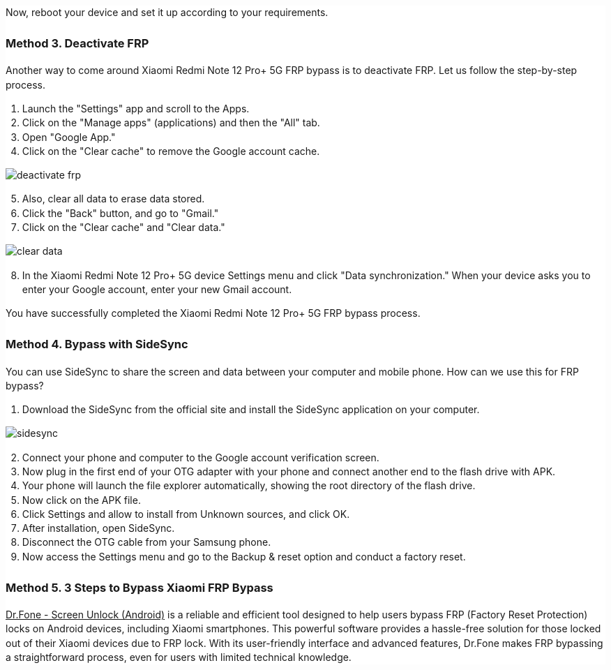 Now, reboot your device and set it up according to your requirements.

### Method 3. Deactivate FRP

Another way to come around Xiaomi Redmi Note 12 Pro+ 5G FRP bypass is to deactivate FRP. Let us follow the step-by-step process.

1. Launch the "Settings" app and scroll to the Apps.
2. Click on the "Manage apps" (applications) and then the "All" tab.
3. Open "Google App."
4. Click on the "Clear cache" to remove the Google account cache.

![deactivate frp](https://images.wondershare.com/drfone/article/2022/08/vivo-y20-frp-bypass-5.jpg)

5. Also, clear all data to erase data stored.
6. Click the "Back" button, and go to "Gmail."
7. Click on the "Clear cache" and "Clear data."

![clear data](https://images.wondershare.com/drfone/article/2022/08/vivo-y20-frp-bypass-6.jpg)

8. In the Xiaomi Redmi Note 12 Pro+ 5G device Settings menu and click "Data synchronization." When your device asks you to enter your Google account, enter your new Gmail account.

You have successfully completed the Xiaomi Redmi Note 12 Pro+ 5G FRP bypass process.

### Method 4. Bypass with SideSync

You can use SideSync to share the screen and data between your computer and mobile phone. How can we use this for FRP bypass?

1. Download the SideSync from the official site and install the SideSync application on your computer.

![sidesync](https://images.wondershare.com/drfone/article/2022/08/vivo-y20-frp-bypass-7.jpg)

2. Connect your phone and computer to the Google account verification screen.
3. Now plug in the first end of your OTG adapter with your phone and connect another end to the flash drive with APK.
4. Your phone will launch the file explorer automatically, showing the root directory of the flash drive.
5. Now click on the APK file.
6. Click Settings and allow to install from Unknown sources, and click OK.
7. After installation, open SideSync.
8. Disconnect the OTG cable from your Samsung phone.
9. Now access the Settings menu and go to the Backup & reset option and conduct a factory reset.

### Method 5. 3 Steps to Bypass Xiaomi FRP Bypass

[Dr.Fone - Screen Unlock (Android)](https://tools.techidaily.com/wondershare-dr-fone-unlock-android-screen/) is a reliable and efficient tool designed to help users bypass FRP (Factory Reset Protection) locks on Android devices, including Xiaomi smartphones. This powerful software provides a hassle-free solution for those locked out of their Xiaomi devices due to FRP lock. With its user-friendly interface and advanced features, Dr.Fone makes FRP bypassing a straightforward process, even for users with limited technical knowledge.
